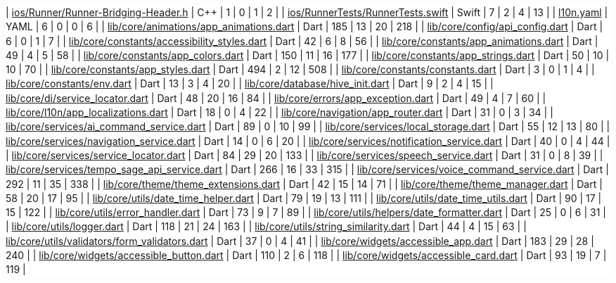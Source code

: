 | [ios/Runner/Runner-Bridging-Header.h](/ios/Runner/Runner-Bridging-Header.h) | C++ | 1 | 0 | 1 | 2 |
| [ios/RunnerTests/RunnerTests.swift](/ios/RunnerTests/RunnerTests.swift) | Swift | 7 | 2 | 4 | 13 |
| [l10n.yaml](/l10n.yaml) | YAML | 6 | 0 | 0 | 6 |
| [lib/core/animations/app\_animations.dart](/lib/core/animations/app_animations.dart) | Dart | 185 | 13 | 20 | 218 |
| [lib/core/config/api\_config.dart](/lib/core/config/api_config.dart) | Dart | 6 | 0 | 1 | 7 |
| [lib/core/constants/accessibility\_styles.dart](/lib/core/constants/accessibility_styles.dart) | Dart | 42 | 6 | 8 | 56 |
| [lib/core/constants/app\_animations.dart](/lib/core/constants/app_animations.dart) | Dart | 49 | 4 | 5 | 58 |
| [lib/core/constants/app\_colors.dart](/lib/core/constants/app_colors.dart) | Dart | 150 | 11 | 16 | 177 |
| [lib/core/constants/app\_strings.dart](/lib/core/constants/app_strings.dart) | Dart | 50 | 10 | 10 | 70 |
| [lib/core/constants/app\_styles.dart](/lib/core/constants/app_styles.dart) | Dart | 494 | 2 | 12 | 508 |
| [lib/core/constants/constants.dart](/lib/core/constants/constants.dart) | Dart | 3 | 0 | 1 | 4 |
| [lib/core/constants/env.dart](/lib/core/constants/env.dart) | Dart | 13 | 3 | 4 | 20 |
| [lib/core/database/hive\_init.dart](/lib/core/database/hive_init.dart) | Dart | 9 | 2 | 4 | 15 |
| [lib/core/di/service\_locator.dart](/lib/core/di/service_locator.dart) | Dart | 48 | 20 | 16 | 84 |
| [lib/core/errors/app\_exception.dart](/lib/core/errors/app_exception.dart) | Dart | 49 | 4 | 7 | 60 |
| [lib/core/l10n/app\_localizations.dart](/lib/core/l10n/app_localizations.dart) | Dart | 18 | 0 | 4 | 22 |
| [lib/core/navigation/app\_router.dart](/lib/core/navigation/app_router.dart) | Dart | 31 | 0 | 3 | 34 |
| [lib/core/services/ai\_command\_service.dart](/lib/core/services/ai_command_service.dart) | Dart | 89 | 0 | 10 | 99 |
| [lib/core/services/local\_storage.dart](/lib/core/services/local_storage.dart) | Dart | 55 | 12 | 13 | 80 |
| [lib/core/services/navigation\_service.dart](/lib/core/services/navigation_service.dart) | Dart | 14 | 0 | 6 | 20 |
| [lib/core/services/notification\_service.dart](/lib/core/services/notification_service.dart) | Dart | 40 | 0 | 4 | 44 |
| [lib/core/services/service\_locator.dart](/lib/core/services/service_locator.dart) | Dart | 84 | 29 | 20 | 133 |
| [lib/core/services/speech\_service.dart](/lib/core/services/speech_service.dart) | Dart | 31 | 0 | 8 | 39 |
| [lib/core/services/tempo\_sage\_api\_service.dart](/lib/core/services/tempo_sage_api_service.dart) | Dart | 266 | 16 | 33 | 315 |
| [lib/core/services/voice\_command\_service.dart](/lib/core/services/voice_command_service.dart) | Dart | 292 | 11 | 35 | 338 |
| [lib/core/theme/theme\_extensions.dart](/lib/core/theme/theme_extensions.dart) | Dart | 42 | 15 | 14 | 71 |
| [lib/core/theme/theme\_manager.dart](/lib/core/theme/theme_manager.dart) | Dart | 58 | 20 | 17 | 95 |
| [lib/core/utils/date\_time\_helper.dart](/lib/core/utils/date_time_helper.dart) | Dart | 79 | 19 | 13 | 111 |
| [lib/core/utils/date\_time\_utils.dart](/lib/core/utils/date_time_utils.dart) | Dart | 90 | 17 | 15 | 122 |
| [lib/core/utils/error\_handler.dart](/lib/core/utils/error_handler.dart) | Dart | 73 | 9 | 7 | 89 |
| [lib/core/utils/helpers/date\_formatter.dart](/lib/core/utils/helpers/date_formatter.dart) | Dart | 25 | 0 | 6 | 31 |
| [lib/core/utils/logger.dart](/lib/core/utils/logger.dart) | Dart | 118 | 21 | 24 | 163 |
| [lib/core/utils/string\_similarity.dart](/lib/core/utils/string_similarity.dart) | Dart | 44 | 4 | 15 | 63 |
| [lib/core/utils/validators/form\_validators.dart](/lib/core/utils/validators/form_validators.dart) | Dart | 37 | 0 | 4 | 41 |
| [lib/core/widgets/accessible\_app.dart](/lib/core/widgets/accessible_app.dart) | Dart | 183 | 29 | 28 | 240 |
| [lib/core/widgets/accessible\_button.dart](/lib/core/widgets/accessible_button.dart) | Dart | 110 | 2 | 6 | 118 |
| [lib/core/widgets/accessible\_card.dart](/lib/core/widgets/accessible_card.dart) | Dart | 93 | 19 | 7 | 119 |
